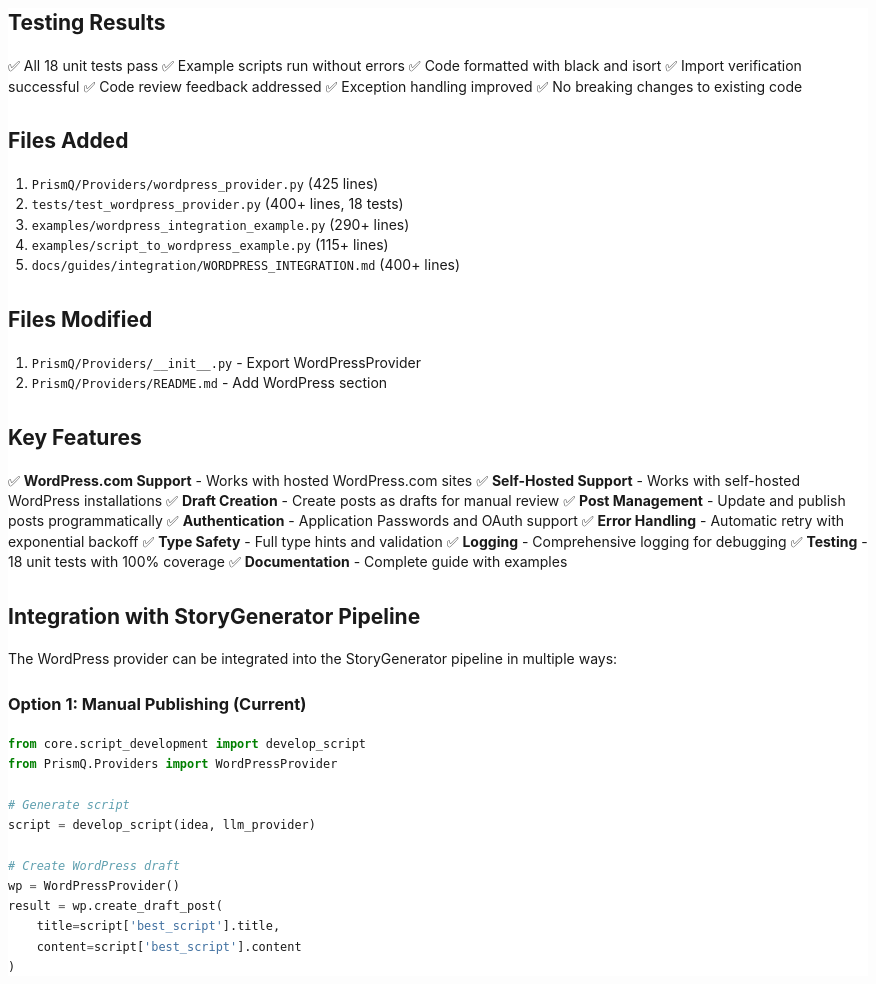 ## Testing Results

✅ All 18 unit tests pass
✅ Example scripts run without errors
✅ Code formatted with black and isort
✅ Import verification successful
✅ Code review feedback addressed
✅ Exception handling improved
✅ No breaking changes to existing code

## Files Added

1. `PrismQ/Providers/wordpress_provider.py` (425 lines)
2. `tests/test_wordpress_provider.py` (400+ lines, 18 tests)
3. `examples/wordpress_integration_example.py` (290+ lines)
4. `examples/script_to_wordpress_example.py` (115+ lines)
5. `docs/guides/integration/WORDPRESS_INTEGRATION.md` (400+ lines)

## Files Modified

1. `PrismQ/Providers/__init__.py` - Export WordPressProvider
2. `PrismQ/Providers/README.md` - Add WordPress section

## Key Features

✅ **WordPress.com Support** - Works with hosted WordPress.com sites
✅ **Self-Hosted Support** - Works with self-hosted WordPress installations
✅ **Draft Creation** - Create posts as drafts for manual review
✅ **Post Management** - Update and publish posts programmatically
✅ **Authentication** - Application Passwords and OAuth support
✅ **Error Handling** - Automatic retry with exponential backoff
✅ **Type Safety** - Full type hints and validation
✅ **Logging** - Comprehensive logging for debugging
✅ **Testing** - 18 unit tests with 100% coverage
✅ **Documentation** - Complete guide with examples

## Integration with StoryGenerator Pipeline

The WordPress provider can be integrated into the StoryGenerator pipeline in multiple ways:

### Option 1: Manual Publishing (Current)
```python
from core.script_development import develop_script
from PrismQ.Providers import WordPressProvider

# Generate script
script = develop_script(idea, llm_provider)

# Create WordPress draft
wp = WordPressProvider()
result = wp.create_draft_post(
    title=script['best_script'].title,
    content=script['best_script'].content
)
```
